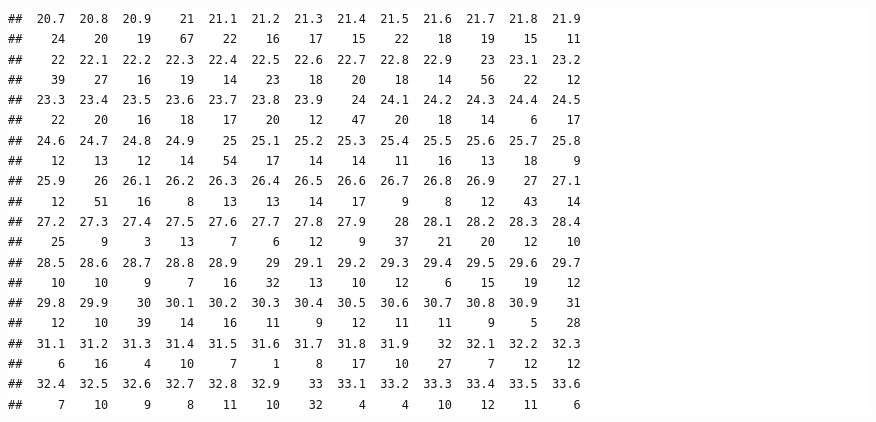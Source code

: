     ##  20.7  20.8  20.9    21  21.1  21.2  21.3  21.4  21.5  21.6  21.7  21.8  21.9 
    ##    24    20    19    67    22    16    17    15    22    18    19    15    11 
    ##    22  22.1  22.2  22.3  22.4  22.5  22.6  22.7  22.8  22.9    23  23.1  23.2 
    ##    39    27    16    19    14    23    18    20    18    14    56    22    12 
    ##  23.3  23.4  23.5  23.6  23.7  23.8  23.9    24  24.1  24.2  24.3  24.4  24.5 
    ##    22    20    16    18    17    20    12    47    20    18    14     6    17 
    ##  24.6  24.7  24.8  24.9    25  25.1  25.2  25.3  25.4  25.5  25.6  25.7  25.8 
    ##    12    13    12    14    54    17    14    14    11    16    13    18     9 
    ##  25.9    26  26.1  26.2  26.3  26.4  26.5  26.6  26.7  26.8  26.9    27  27.1 
    ##    12    51    16     8    13    13    14    17     9     8    12    43    14 
    ##  27.2  27.3  27.4  27.5  27.6  27.7  27.8  27.9    28  28.1  28.2  28.3  28.4 
    ##    25     9     3    13     7     6    12     9    37    21    20    12    10 
    ##  28.5  28.6  28.7  28.8  28.9    29  29.1  29.2  29.3  29.4  29.5  29.6  29.7 
    ##    10    10     9     7    16    32    13    10    12     6    15    19    12 
    ##  29.8  29.9    30  30.1  30.2  30.3  30.4  30.5  30.6  30.7  30.8  30.9    31 
    ##    12    10    39    14    16    11     9    12    11    11     9     5    28 
    ##  31.1  31.2  31.3  31.4  31.5  31.6  31.7  31.8  31.9    32  32.1  32.2  32.3 
    ##     6    16     4    10     7     1     8    17    10    27     7    12    12 
    ##  32.4  32.5  32.6  32.7  32.8  32.9    33  33.1  33.2  33.3  33.4  33.5  33.6 
    ##     7    10     9     8    11    10    32     4     4    10    12    11     6 